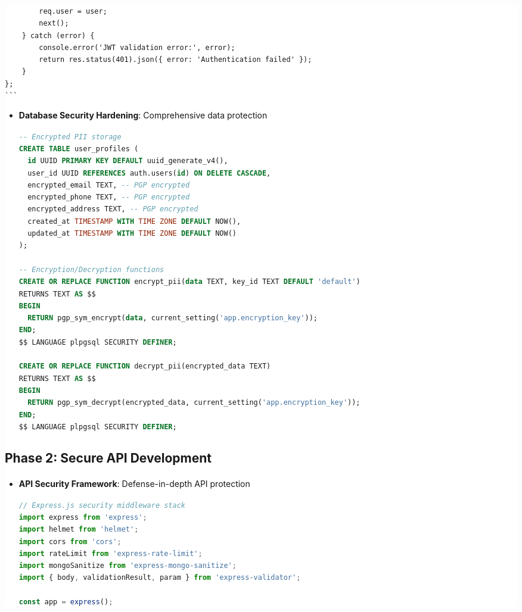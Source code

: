     		req.user = user;
    		next();
    	} catch (error) {
    		console.error('JWT validation error:', error);
    		return res.status(401).json({ error: 'Authentication failed' });
    	}
    };
    ```

- **Database Security Hardening**: Comprehensive data protection

    ```sql
    -- Encrypted PII storage
    CREATE TABLE user_profiles (
      id UUID PRIMARY KEY DEFAULT uuid_generate_v4(),
      user_id UUID REFERENCES auth.users(id) ON DELETE CASCADE,
      encrypted_email TEXT, -- PGP encrypted
      encrypted_phone TEXT, -- PGP encrypted
      encrypted_address TEXT, -- PGP encrypted
      created_at TIMESTAMP WITH TIME ZONE DEFAULT NOW(),
      updated_at TIMESTAMP WITH TIME ZONE DEFAULT NOW()
    );

    -- Encryption/Decryption functions
    CREATE OR REPLACE FUNCTION encrypt_pii(data TEXT, key_id TEXT DEFAULT 'default')
    RETURNS TEXT AS $$
    BEGIN
      RETURN pgp_sym_encrypt(data, current_setting('app.encryption_key'));
    END;
    $$ LANGUAGE plpgsql SECURITY DEFINER;

    CREATE OR REPLACE FUNCTION decrypt_pii(encrypted_data TEXT)
    RETURNS TEXT AS $$
    BEGIN
      RETURN pgp_sym_decrypt(encrypted_data, current_setting('app.encryption_key'));
    END;
    $$ LANGUAGE plpgsql SECURITY DEFINER;
    ```

## Phase 2: Secure API Development

- **API Security Framework**: Defense-in-depth API protection

    ```typescript
    // Express.js security middleware stack
    import express from 'express';
    import helmet from 'helmet';
    import cors from 'cors';
    import rateLimit from 'express-rate-limit';
    import mongoSanitize from 'express-mongo-sanitize';
    import { body, validationResult, param } from 'express-validator';

    const app = express();
